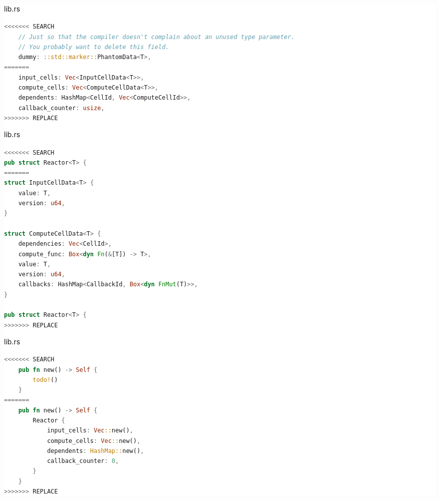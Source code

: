 lib.rs
```rust
<<<<<<< SEARCH
    // Just so that the compiler doesn't complain about an unused type parameter.
    // You probably want to delete this field.
    dummy: ::std::marker::PhantomData<T>,
=======
    input_cells: Vec<InputCellData<T>>,
    compute_cells: Vec<ComputeCellData<T>>,
    dependents: HashMap<CellId, Vec<ComputeCellId>>,
    callback_counter: usize,
>>>>>>> REPLACE
```

lib.rs
```rust
<<<<<<< SEARCH
pub struct Reactor<T> {
=======
struct InputCellData<T> {
    value: T,
    version: u64,
}

struct ComputeCellData<T> {
    dependencies: Vec<CellId>,
    compute_func: Box<dyn Fn(&[T]) -> T>,
    value: T,
    version: u64,
    callbacks: HashMap<CallbackId, Box<dyn FnMut(T)>>,
}

pub struct Reactor<T> {
>>>>>>> REPLACE
```

lib.rs
```rust
<<<<<<< SEARCH
    pub fn new() -> Self {
        todo!()
    }
=======
    pub fn new() -> Self {
        Reactor {
            input_cells: Vec::new(),
            compute_cells: Vec::new(),
            dependents: HashMap::new(),
            callback_counter: 0,
        }
    }
>>>>>>> REPLACE
```
